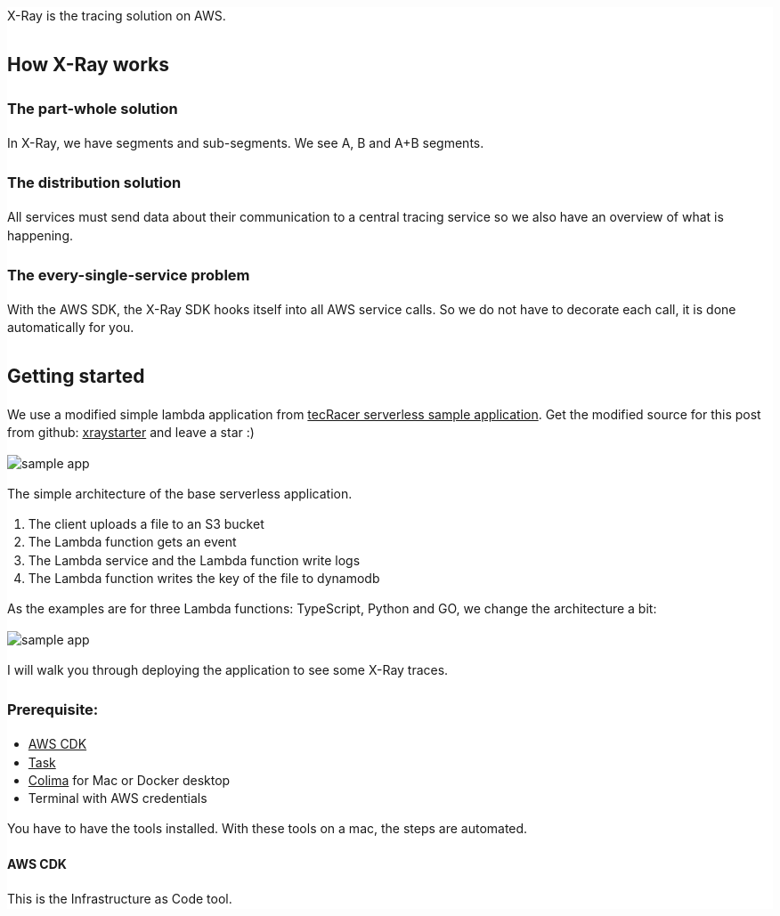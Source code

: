 X-Ray is the tracing solution on AWS.

## How X-Ray works


### The part-whole solution

In X-Ray, we have segments and sub-segments. We see A, B and A+B segments.


### The distribution solution

All services must send data about their communication to a central tracing service so we also have an overview of what is happening.

### The every-single-service problem

With the AWS SDK, the X-Ray SDK hooks itself into all AWS service calls. So we do not have to decorate each call, it is done automatically for you.

## Getting started

We use a modified simple lambda application from [tecRacer serverless sample application](https://github.com/tecracer/tRick-benchmarks/tree/master/serverless-standard). Get the modified source for this post from github:  [xraystarter](https://github.com/megaproaktiv/xraystarter) and leave a star :) 

![sample app](/img/2022/12/otel/serverless-standard.png)

The simple architecture of the base serverless application.

1) The client uploads a file to an S3 bucket
2) The Lambda function gets an event
3) The Lambda service and the Lambda function write logs
4) The Lambda function writes the key of the file to dynamodb

As the examples are for three Lambda functions: TypeScript, Python and GO, we change the architecture a bit:

![sample app](/img/2022/12/otel/lambda-3.png)

I will walk you through deploying the application to see some X-Ray traces.


### Prerequisite:

- [AWS CDK ](https://aws.amazon.com/cdk/)
- [Task](https://taskfile.dev/)
- [Colima](https://github.com/abiosoft/colima) for Mac or Docker desktop
- Terminal with AWS credentials

You have to have the tools installed. With these tools on a mac, the steps are automated.

#### AWS CDK

This is the Infrastructure as Code tool.
